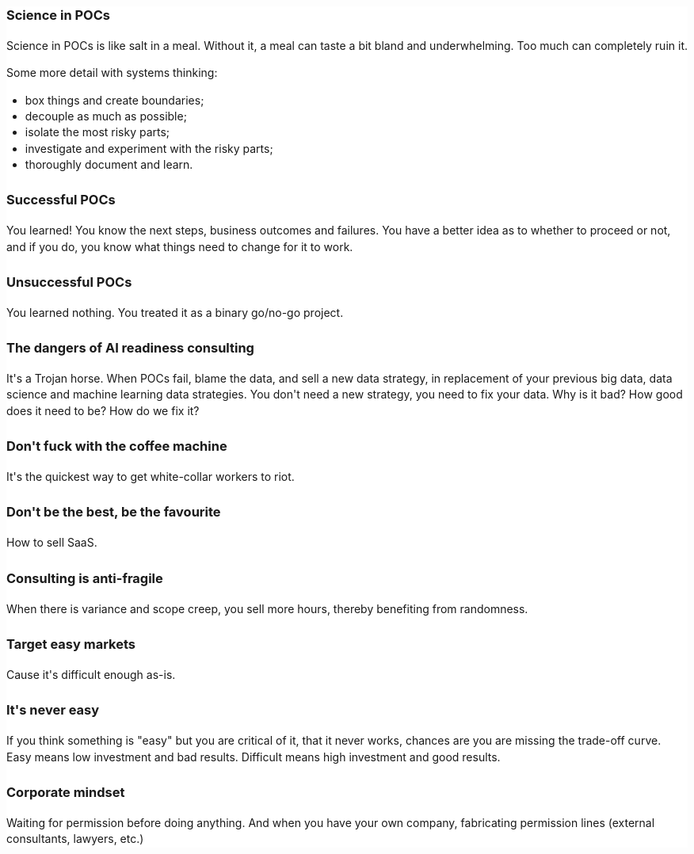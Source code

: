 ### Science in POCs

Science in POCs is like salt in a meal. Without it, a meal can taste a bit bland and underwhelming. Too much can completely ruin it.

Some more detail with systems thinking:

* box things and create boundaries;
* decouple as much as possible;
* isolate the most risky parts;
* investigate and experiment with the risky parts;
* thoroughly document and learn.

### Successful POCs

You learned! You know the next steps, business outcomes and failures. You have a better idea as to whether to proceed or not, and if you do, you know what things need to change for it to work.

### Unsuccessful POCs

You learned nothing. You treated it as a binary go/no-go project.

### The dangers of AI readiness consulting

It's a Trojan horse. When POCs fail, blame the data, and sell a new data strategy, in replacement of your previous big data, data science and machine learning data strategies. You don't need a new strategy, you need to fix your data. Why is it bad? How good does it need to be? How do we fix it?

### Don't fuck with the coffee machine

It's the quickest way to get white-collar workers to riot.

### Don't be the best, be the favourite

How to sell SaaS.

### Consulting is anti-fragile

When there is variance and scope creep, you sell more hours, thereby benefiting from randomness.

### Target easy markets

Cause it's difficult enough as-is.

### It's never easy

If you think something is "easy" but you are critical of it, that it never works, chances are you are missing the trade-off curve. Easy means low investment and bad results. Difficult means high investment and good results.

### Corporate mindset

Waiting for permission before doing anything. And when you have your own company, fabricating permission lines (external consultants, lawyers, etc.)
